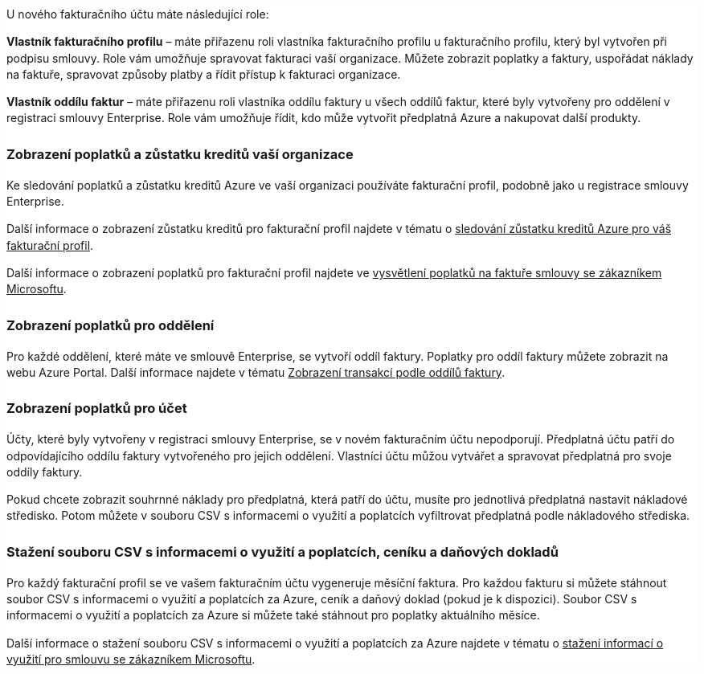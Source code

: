 U nového fakturačního účtu máte následující role:

**Vlastník fakturačního profilu** – máte přiřazenu roli vlastníka fakturačního profilu u fakturačního profilu, který byl vytvořen při podpisu smlouvy. Role vám umožňuje spravovat fakturaci vaší organizace. Můžete zobrazit poplatky a faktury, uspořádat náklady na faktuře, spravovat způsoby platby a řídit přístup k fakturaci organizace.

**Vlastník oddílu faktur** – máte přiřazenu roli vlastníka oddílu faktury u všech oddílů faktur, které byly vytvořeny pro oddělení v registraci smlouvy Enterprise. Role vám umožňuje řídit, kdo může vytvořit předplatná Azure a nakupovat další produkty.

### <a name="view-charges-and-credits-balance-for-your-organization"></a>Zobrazení poplatků a zůstatku kreditů vaší organizace

Ke sledování poplatků a zůstatku kreditů Azure ve vaší organizaci používáte fakturační profil, podobně jako u registrace smlouvy Enterprise.

Další informace o zobrazení zůstatku kreditů pro fakturační profil najdete v tématu o [sledování zůstatku kreditů Azure pro váš fakturační profil](mca-check-azure-credits-balance.md).

Další informace o zobrazení poplatků pro fakturační profil najdete ve [vysvětlení poplatků na faktuře smlouvy se zákazníkem Microsoftu](../understand/review-customer-agreement-bill.md).

### <a name="view-charges-for-a-department"></a>Zobrazení poplatků pro oddělení

Pro každé oddělení, které máte ve smlouvě Enterprise, se vytvoří oddíl faktury. Poplatky pro oddíl faktury můžete zobrazit na webu Azure Portal. Další informace najdete v tématu [Zobrazení transakcí podle oddílů faktury](../understand/review-customer-agreement-bill.md#view-transactions-by-invoice-sections).

### <a name="view-charges-for-an-account"></a>Zobrazení poplatků pro účet

Účty, které byly vytvořeny v registraci smlouvy Enterprise, se v novém fakturačním účtu nepodporují. Předplatná účtu patří do odpovídajícího oddílu faktury vytvořeného pro jejich oddělení. Vlastníci účtu můžou vytvářet a spravovat předplatná pro svoje oddíly faktury.

Pokud chcete zobrazit souhrnné náklady pro předplatná, která patří do účtu, musíte pro jednotlivá předplatná nastavit nákladové středisko. Potom můžete v souboru CSV s informacemi o využití a poplatcích vyfiltrovat předplatná podle nákladového střediska.

### <a name="download-usage-and-charges-csv-price-sheet-and-tax-documents"></a>Stažení souboru CSV s informacemi o využití a poplatcích, ceníku a daňových dokladů

Pro každý fakturační profil se ve vašem fakturačním účtu vygeneruje měsíční faktura. Pro každou fakturu si můžete stáhnout soubor CSV s informacemi o využití a poplatcích za Azure, ceník a daňový doklad (pokud je k dispozici). Soubor CSV s informacemi o využití a poplatcích za Azure si můžete také stáhnout pro poplatky aktuálního měsíce.

Další informace o stažení souboru CSV s informacemi o využití a poplatcích za Azure najdete v tématu o [stažení informací o využití pro smlouvu se zákazníkem Microsoftu](../understand/download-azure-daily-usage.md).

